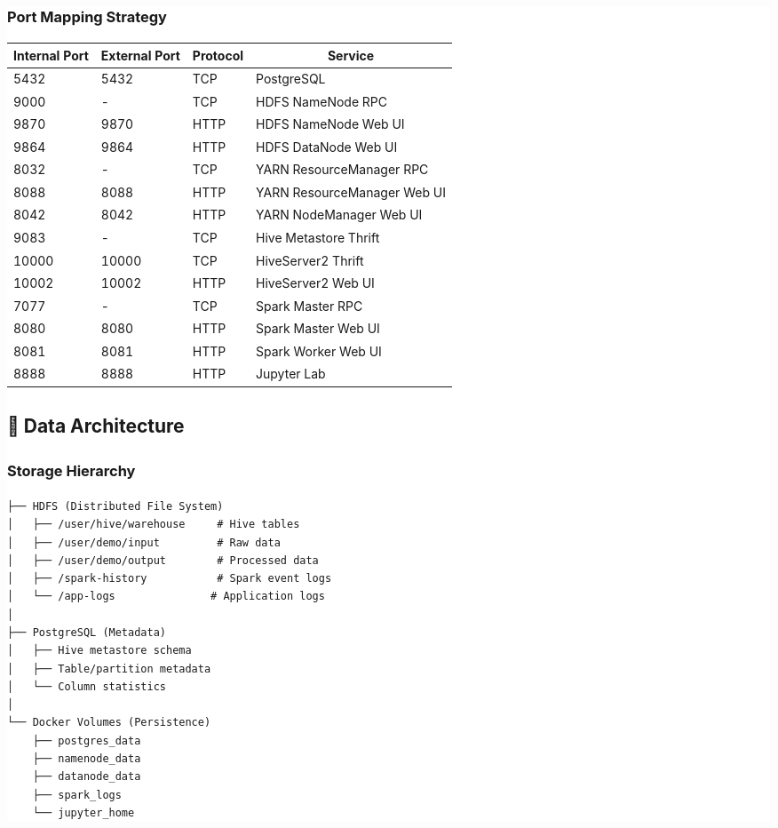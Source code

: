 ### Port Mapping Strategy
| Internal Port | External Port | Protocol | Service |
|---------------|---------------|----------|---------|
| 5432 | 5432 | TCP | PostgreSQL |
| 9000 | - | TCP | HDFS NameNode RPC |
| 9870 | 9870 | HTTP | HDFS NameNode Web UI |
| 9864 | 9864 | HTTP | HDFS DataNode Web UI |
| 8032 | - | TCP | YARN ResourceManager RPC |
| 8088 | 8088 | HTTP | YARN ResourceManager Web UI |
| 8042 | 8042 | HTTP | YARN NodeManager Web UI |
| 9083 | - | TCP | Hive Metastore Thrift |
| 10000 | 10000 | TCP | HiveServer2 Thrift |
| 10002 | 10002 | HTTP | HiveServer2 Web UI |
| 7077 | - | TCP | Spark Master RPC |
| 8080 | 8080 | HTTP | Spark Master Web UI |
| 8081 | 8081 | HTTP | Spark Worker Web UI |
| 8888 | 8888 | HTTP | Jupyter Lab |

## 💾 Data Architecture

### Storage Hierarchy
```
├── HDFS (Distributed File System)
│   ├── /user/hive/warehouse     # Hive tables
│   ├── /user/demo/input         # Raw data
│   ├── /user/demo/output        # Processed data
│   ├── /spark-history           # Spark event logs
│   └── /app-logs               # Application logs
│
├── PostgreSQL (Metadata)
│   ├── Hive metastore schema
│   ├── Table/partition metadata
│   └── Column statistics
│
└── Docker Volumes (Persistence)
    ├── postgres_data
    ├── namenode_data
    ├── datanode_data
    ├── spark_logs
    └── jupyter_home
```
